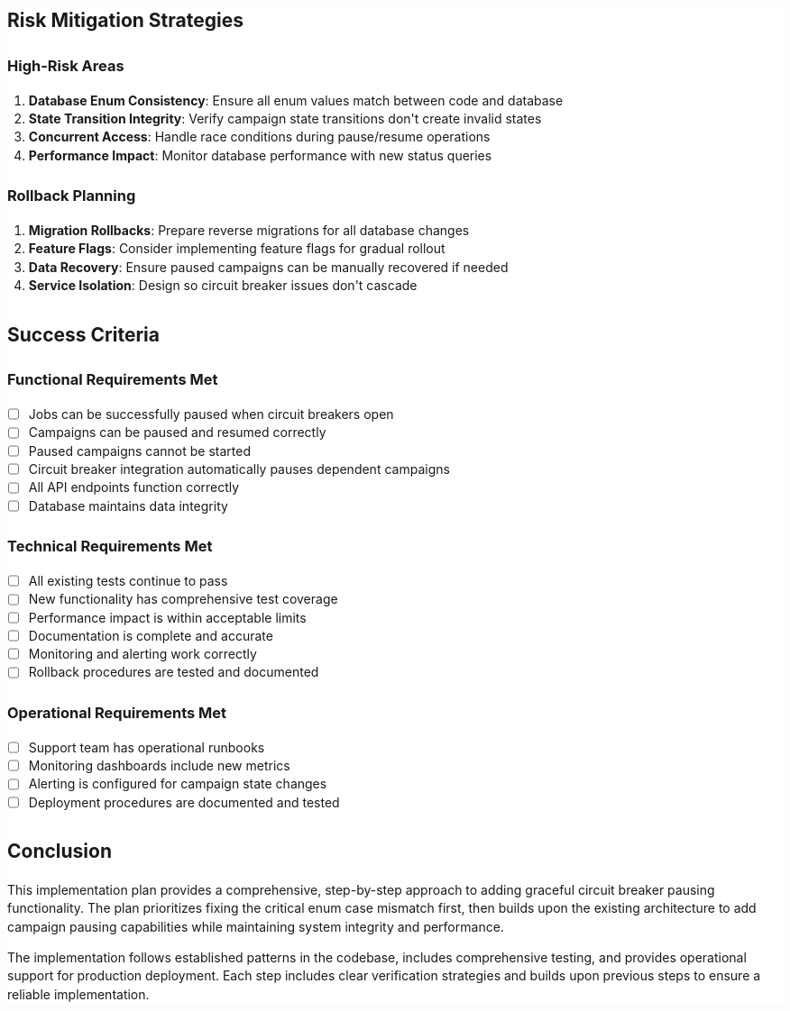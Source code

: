 ## Risk Mitigation Strategies

### High-Risk Areas
1. **Database Enum Consistency**: Ensure all enum values match between code and database
2. **State Transition Integrity**: Verify campaign state transitions don't create invalid states
3. **Concurrent Access**: Handle race conditions during pause/resume operations
4. **Performance Impact**: Monitor database performance with new status queries

### Rollback Planning
1. **Migration Rollbacks**: Prepare reverse migrations for all database changes
2. **Feature Flags**: Consider implementing feature flags for gradual rollout
3. **Data Recovery**: Ensure paused campaigns can be manually recovered if needed
4. **Service Isolation**: Design so circuit breaker issues don't cascade

## Success Criteria

### Functional Requirements Met
- [ ] Jobs can be successfully paused when circuit breakers open
- [ ] Campaigns can be paused and resumed correctly
- [ ] Paused campaigns cannot be started
- [ ] Circuit breaker integration automatically pauses dependent campaigns
- [ ] All API endpoints function correctly
- [ ] Database maintains data integrity

### Technical Requirements Met  
- [ ] All existing tests continue to pass
- [ ] New functionality has comprehensive test coverage
- [ ] Performance impact is within acceptable limits
- [ ] Documentation is complete and accurate
- [ ] Monitoring and alerting work correctly
- [ ] Rollback procedures are tested and documented

### Operational Requirements Met
- [ ] Support team has operational runbooks
- [ ] Monitoring dashboards include new metrics
- [ ] Alerting is configured for campaign state changes
- [ ] Deployment procedures are documented and tested

## Conclusion

This implementation plan provides a comprehensive, step-by-step approach to adding graceful circuit breaker pausing functionality. The plan prioritizes fixing the critical enum case mismatch first, then builds upon the existing architecture to add campaign pausing capabilities while maintaining system integrity and performance.

The implementation follows established patterns in the codebase, includes comprehensive testing, and provides operational support for production deployment. Each step includes clear verification strategies and builds upon previous steps to ensure a reliable implementation. 